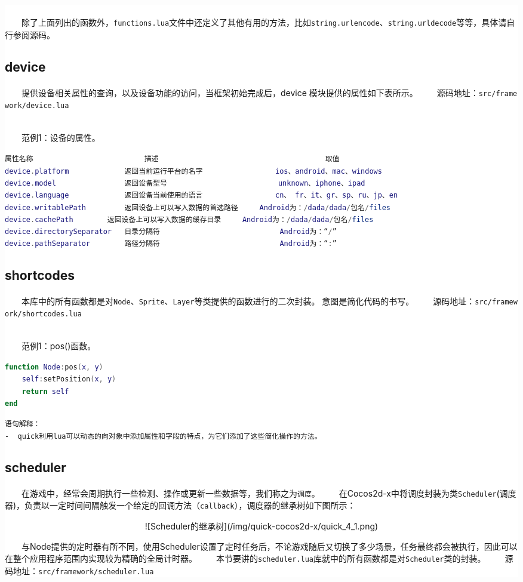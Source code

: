 <br>　　除了上面列出的函数外，`functions.lua`文件中还定义了其他有用的方法，比如`string.urlencode`、`string.urldecode`等等，具体请自行参阅源码。

## device ##
　　提供设备相关属性的查询，以及设备功能的访问，当框架初始完成后，device 模块提供的属性如下表所示。
　　源码地址：`src/framework/device.lua`

<br>　　范例1：设备的属性。
``` lua
属性名称                          描述                                       取值
device.platform             返回当前运行平台的名字                 ios、android、mac、windows
device.model	            返回设备型号                          unknown、iphone、ipad
device.language             返回设备当前使用的语言                 cn、 fr、it、gr、sp、ru、jp、en
device.writablePath         返回设备上可以写入数据的首选路径	 Android为：/dada/dada/包名/files
device.cachePath	    返回设备上可以写入数据的缓存目录	 Android为：/dada/dada/包名/files
device.directorySeparator   目录分隔符                            Android为：“/”
device.pathSeparator	    路径分隔符                            Android为：“:”
```

## shortcodes ##
　　本库中的所有函数都是对`Node`、`Sprite`、`Layer`等类提供的函数进行的二次封装。 意图是简化代码的书写。
　　源码地址：`src/framework/shortcodes.lua`

<br>　　范例1：pos()函数。
``` lua
function Node:pos(x, y)
    self:setPosition(x, y)
    return self
end
```
    语句解释：
	-  quick利用lua可以动态的向对象中添加属性和字段的特点，为它们添加了这些简化操作的方法。

## scheduler ##
　　在游戏中，经常会周期执行一些检测、操作或更新一些数据等，我们称之为`调度`。
　　在Cocos2d-x中将调度封装为类`Scheduler`(调度器)，负责以一定时间间隔触发一个给定的回调方法（`callback`），调度器的继承树如下图所示：

<center>
![Scheduler的继承树](/img/quick-cocos2d-x/quick_4_1.png)
</center>


　　与Node提供的定时器有所不同，使用Scheduler设置了定时任务后，不论游戏随后又切换了多少场景，任务最终都会被执行，因此可以在整个应用程序范围内实现较为精确的全局计时器。
　　本节要讲的`scheduler.lua`库就中的所有函数都是对`Scheduler`类的封装。
　　源码地址：`src/framework/scheduler.lua`
